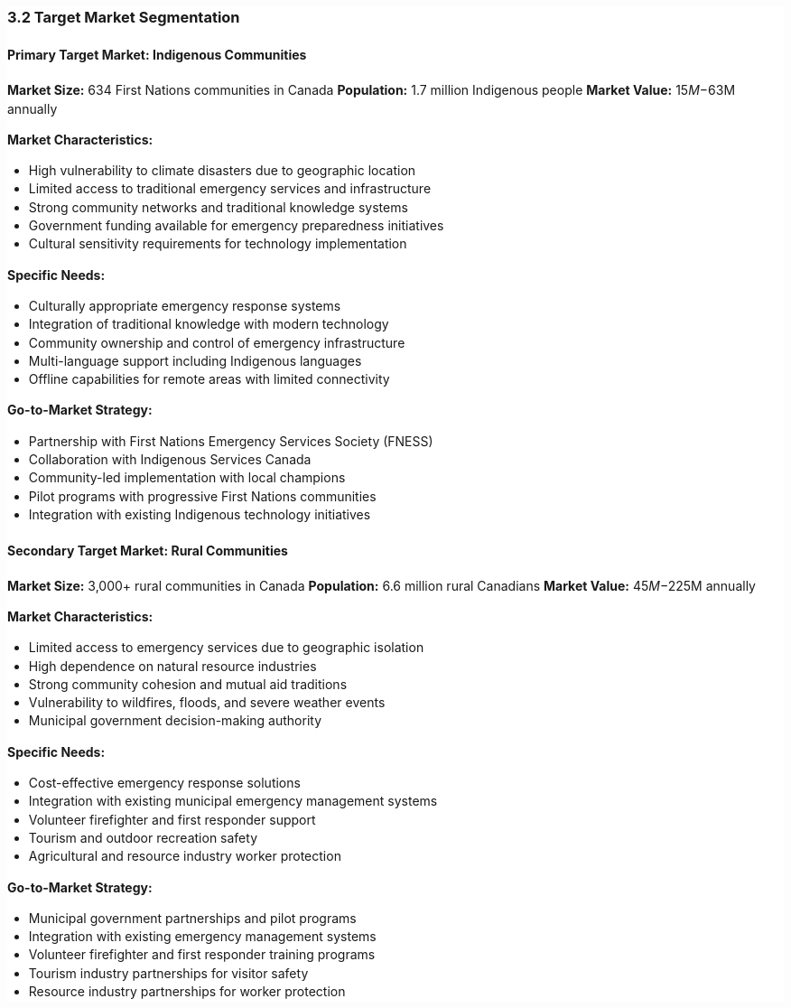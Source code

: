 ### 3.2 Target Market Segmentation

#### **Primary Target Market: Indigenous Communities**

**Market Size:** 634 First Nations communities in Canada
**Population:** 1.7 million Indigenous people
**Market Value:** $15M-$63M annually

**Market Characteristics:**
- High vulnerability to climate disasters due to geographic location
- Limited access to traditional emergency services and infrastructure
- Strong community networks and traditional knowledge systems
- Government funding available for emergency preparedness initiatives
- Cultural sensitivity requirements for technology implementation

**Specific Needs:**
- Culturally appropriate emergency response systems
- Integration of traditional knowledge with modern technology
- Community ownership and control of emergency infrastructure
- Multi-language support including Indigenous languages
- Offline capabilities for remote areas with limited connectivity

**Go-to-Market Strategy:**
- Partnership with First Nations Emergency Services Society (FNESS)
- Collaboration with Indigenous Services Canada
- Community-led implementation with local champions
- Pilot programs with progressive First Nations communities
- Integration with existing Indigenous technology initiatives

#### **Secondary Target Market: Rural Communities**

**Market Size:** 3,000+ rural communities in Canada
**Population:** 6.6 million rural Canadians
**Market Value:** $45M-$225M annually

**Market Characteristics:**
- Limited access to emergency services due to geographic isolation
- High dependence on natural resource industries
- Strong community cohesion and mutual aid traditions
- Vulnerability to wildfires, floods, and severe weather events
- Municipal government decision-making authority

**Specific Needs:**
- Cost-effective emergency response solutions
- Integration with existing municipal emergency management systems
- Volunteer firefighter and first responder support
- Tourism and outdoor recreation safety
- Agricultural and resource industry worker protection

**Go-to-Market Strategy:**
- Municipal government partnerships and pilot programs
- Integration with existing emergency management systems
- Volunteer firefighter and first responder training programs
- Tourism industry partnerships for visitor safety
- Resource industry partnerships for worker protection

